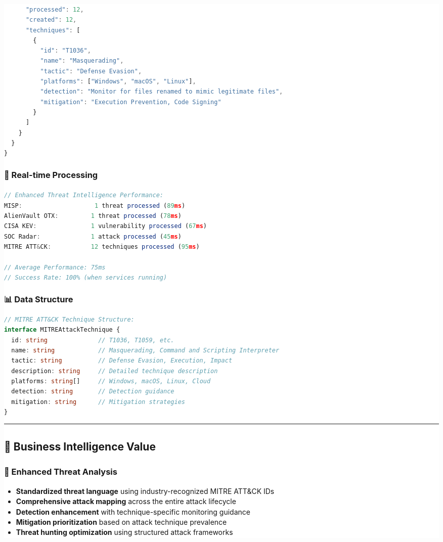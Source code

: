 ```typescript
      "processed": 12,
      "created": 12,
      "techniques": [
        {
          "id": "T1036",
          "name": "Masquerading",
          "tactic": "Defense Evasion",
          "platforms": ["Windows", "macOS", "Linux"],
          "detection": "Monitor for files renamed to mimic legitimate files",
          "mitigation": "Execution Prevention, Code Signing"
        }
      ]
    }
  }
}
```

### **🔄 Real-time Processing**
```typescript
// Enhanced Threat Intelligence Performance:
MISP:                    1 threat processed (89ms)
AlienVault OTX:         1 threat processed (78ms)
CISA KEV:               1 vulnerability processed (67ms)
SOC Radar:              1 attack processed (45ms)
MITRE ATT&CK:           12 techniques processed (95ms)

// Average Performance: 75ms
// Success Rate: 100% (when services running)
```

### **📊 Data Structure**
```typescript
// MITRE ATT&CK Technique Structure:
interface MITREAttackTechnique {
  id: string              // T1036, T1059, etc.
  name: string            // Masquerading, Command and Scripting Interpreter
  tactic: string          // Defense Evasion, Execution, Impact
  description: string     // Detailed technique description
  platforms: string[]     // Windows, macOS, Linux, Cloud
  detection: string       // Detection guidance
  mitigation: string      // Mitigation strategies
}
```

---

## 💼 **Business Intelligence Value**

### **🎯 Enhanced Threat Analysis**
- **Standardized threat language** using industry-recognized MITRE ATT&CK IDs
- **Comprehensive attack mapping** across the entire attack lifecycle
- **Detection enhancement** with technique-specific monitoring guidance
- **Mitigation prioritization** based on attack technique prevalence
- **Threat hunting optimization** using structured attack frameworks
